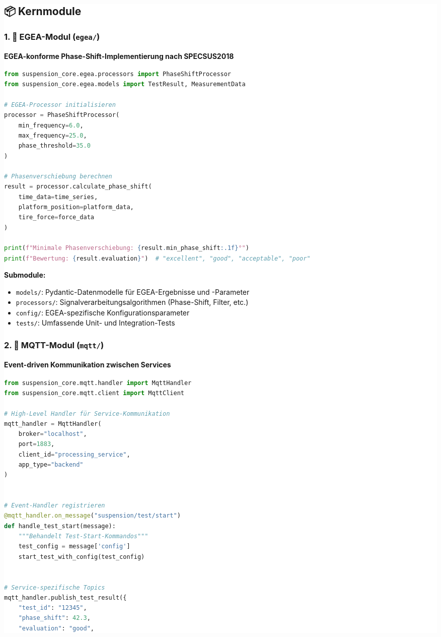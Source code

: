 ## 📦 Kernmodule

### 1. 🔬 **EGEA-Modul** (`egea/`)

**EGEA-konforme Phase-Shift-Implementierung nach SPECSUS2018**

```python
from suspension_core.egea.processors import PhaseShiftProcessor
from suspension_core.egea.models import TestResult, MeasurementData

# EGEA-Processor initialisieren
processor = PhaseShiftProcessor(
	min_frequency=6.0,
	max_frequency=25.0,
	phase_threshold=35.0
)

# Phasenverschiebung berechnen
result = processor.calculate_phase_shift(
	time_data=time_series,
	platform_position=platform_data,
	tire_force=force_data
)

print(f"Minimale Phasenverschiebung: {result.min_phase_shift:.1f}°")
print(f"Bewertung: {result.evaluation}")  # "excellent", "good", "acceptable", "poor"
```

**Submodule:**

- `models/`: Pydantic-Datenmodelle für EGEA-Ergebnisse und -Parameter
- `processors/`: Signalverarbeitungsalgorithmen (Phase-Shift, Filter, etc.)
- `config/`: EGEA-spezifische Konfigurationsparameter
- `tests/`: Umfassende Unit- und Integration-Tests

### 2. 📡 **MQTT-Modul** (`mqtt/`)

**Event-driven Kommunikation zwischen Services**

```python
from suspension_core.mqtt.handler import MqttHandler
from suspension_core.mqtt.client import MqttClient

# High-Level Handler für Service-Kommunikation
mqtt_handler = MqttHandler(
	broker="localhost",
	port=1883,
	client_id="processing_service",
	app_type="backend"
)


# Event-Handler registrieren
@mqtt_handler.on_message("suspension/test/start")
def handle_test_start(message):
	"""Behandelt Test-Start-Kommandos"""
	test_config = message['config']
	start_test_with_config(test_config)


# Service-spezifische Topics
mqtt_handler.publish_test_result({
	"test_id": "12345",
	"phase_shift": 42.3,
	"evaluation": "good",
```